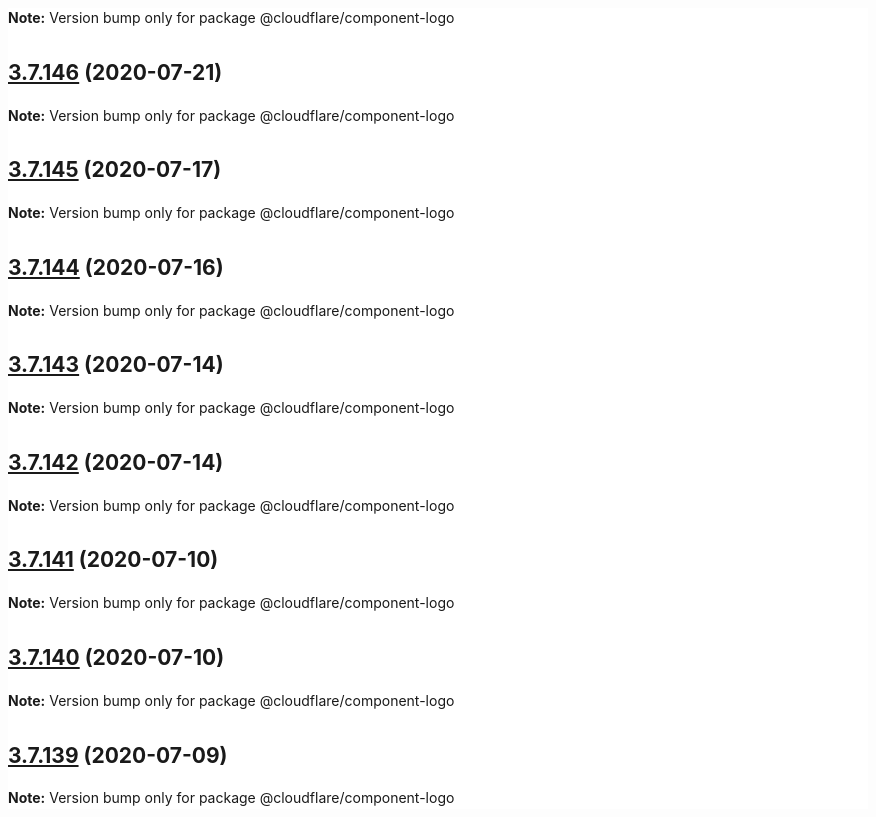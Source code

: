 **Note:** Version bump only for package @cloudflare/component-logo

## [3.7.146](http://stash.cfops.it:7999/fe/stratus/compare/@cloudflare/component-logo@3.7.145...@cloudflare/component-logo@3.7.146) (2020-07-21)

**Note:** Version bump only for package @cloudflare/component-logo

## [3.7.145](http://stash.cfops.it:7999/fe/stratus/compare/@cloudflare/component-logo@3.7.144...@cloudflare/component-logo@3.7.145) (2020-07-17)

**Note:** Version bump only for package @cloudflare/component-logo

## [3.7.144](http://stash.cfops.it:7999/fe/stratus/compare/@cloudflare/component-logo@3.7.143...@cloudflare/component-logo@3.7.144) (2020-07-16)

**Note:** Version bump only for package @cloudflare/component-logo

## [3.7.143](http://stash.cfops.it:7999/fe/stratus/compare/@cloudflare/component-logo@3.7.142...@cloudflare/component-logo@3.7.143) (2020-07-14)

**Note:** Version bump only for package @cloudflare/component-logo

## [3.7.142](http://stash.cfops.it:7999/fe/stratus/compare/@cloudflare/component-logo@3.7.141...@cloudflare/component-logo@3.7.142) (2020-07-14)

**Note:** Version bump only for package @cloudflare/component-logo

## [3.7.141](http://stash.cfops.it:7999/fe/stratus/compare/@cloudflare/component-logo@3.7.140...@cloudflare/component-logo@3.7.141) (2020-07-10)

**Note:** Version bump only for package @cloudflare/component-logo

## [3.7.140](http://stash.cfops.it:7999/fe/stratus/compare/@cloudflare/component-logo@3.7.139...@cloudflare/component-logo@3.7.140) (2020-07-10)

**Note:** Version bump only for package @cloudflare/component-logo

## [3.7.139](http://stash.cfops.it:7999/fe/stratus/compare/@cloudflare/component-logo@3.7.138...@cloudflare/component-logo@3.7.139) (2020-07-09)

**Note:** Version bump only for package @cloudflare/component-logo
